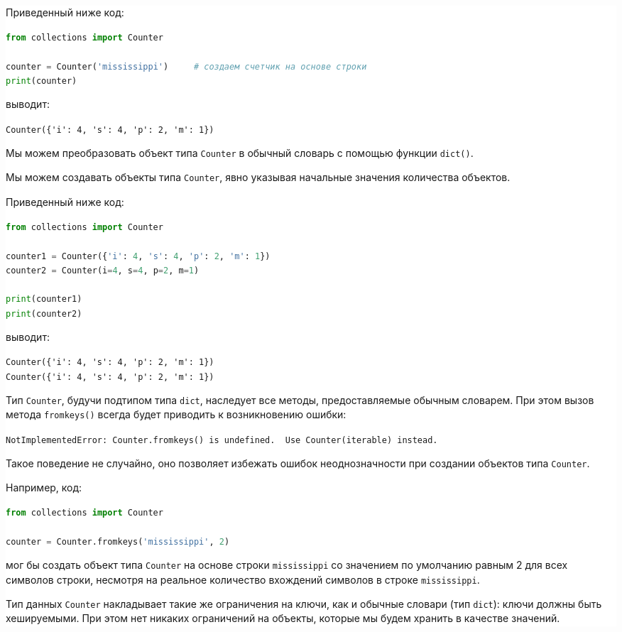 Приведенный ниже код:

```python
from collections import Counter

counter = Counter('mississippi')     # создаем счетчик на основе строки
print(counter)
```

выводит:

```no-highlight
Counter({'i': 4, 's': 4, 'p': 2, 'm': 1})
```

Мы можем преобразовать объект типа `Counter` в обычный словарь с помощью функции `dict()`.

Мы можем создавать объекты типа `Counter`, явно указывая начальные значения количества объектов.

Приведенный ниже код:

```python
from collections import Counter

counter1 = Counter({'i': 4, 's': 4, 'p': 2, 'm': 1})
counter2 = Counter(i=4, s=4, p=2, m=1)

print(counter1)
print(counter2)
```

выводит:

```no-highlight
Counter({'i': 4, 's': 4, 'p': 2, 'm': 1})
Counter({'i': 4, 's': 4, 'p': 2, 'm': 1})
```

Тип `Counter`, будучи подтипом типа `dict`, наследует все методы, предоставляемые обычным словарем. При этом вызов метода `fromkeys()` всегда будет приводить к возникновению ошибки:

```no-highlight
NotImplementedError: Counter.fromkeys() is undefined.  Use Counter(iterable) instead.
```

Такое поведение не случайно, оно позволяет избежать ошибок неоднозначности при создании объектов типа `Counter`.

Например, код:

```python
from collections import Counter

counter = Counter.fromkeys('mississippi', 2)
```

мог бы создать объект типа `Counter` на основе строки `mississippi` со значением по умолчанию равным 2 для всех символов строки, несмотря на реальное количество вхождений символов в строке `mississippi`.

Тип данных `Counter` накладывает такие же ограничения на ключи, как и обычные словари (тип `dict`): ключи должны быть хешируемыми. При этом нет никаких ограничений на объекты, которые мы будем хранить в качестве значений.
